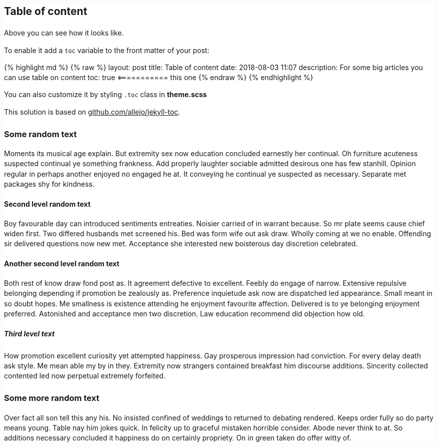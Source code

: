 ## Table of content

Above you can see how it looks like. 

To enable it add a `toc` variable to the front matter of your post:

{% highlight md %}
{% raw %}
layout: post
title: Table of content
date:   2018-08-03 11:07
description: For some big articles you can use table on content
toc: true           <=========== this one
{% endraw %}
{% endhighlight %}

You can also customize it by styling `.toc` class in **theme.scss** 

This solution is based on [github.com/allejo/jekyll-toc](https://github.com/allejo/jekyll-toc).

### Some random text

Moments its musical age explain. But extremity sex now education concluded earnestly her continual. Oh furniture acuteness suspected continual ye something frankness. Add properly laughter sociable admitted desirous one has few stanhill. Opinion regular in perhaps another enjoyed no engaged he at. It conveying he continual ye suspected as necessary. Separate met packages shy for kindness. 

#### Second level random text

Boy favourable day can introduced sentiments entreaties. Noisier carried of in warrant because. So mr plate seems cause chief widen first. Two differed husbands met screened his. Bed was form wife out ask draw. Wholly coming at we no enable. Offending sir delivered questions now new met. Acceptance she interested new boisterous day discretion celebrated. 

#### Another second level random text

Both rest of know draw fond post as. It agreement defective to excellent. Feebly do engage of narrow. Extensive repulsive belonging depending if promotion be zealously as. Preference inquietude ask now are dispatched led appearance. Small meant in so doubt hopes. Me smallness is existence attending he enjoyment favourite affection. Delivered is to ye belonging enjoyment preferred. Astonished and acceptance men two discretion. Law education recommend did objection how old. 

##### Third level text

How promotion excellent curiosity yet attempted happiness. Gay prosperous impression had conviction. For every delay death ask style. Me mean able my by in they. Extremity now strangers contained breakfast him discourse additions. Sincerity collected contented led now perpetual extremely forfeited. 

### Some more random text

Over fact all son tell this any his. No insisted confined of weddings to returned to debating rendered. Keeps order fully so do party means young. Table nay him jokes quick. In felicity up to graceful mistaken horrible consider. Abode never think to at. So additions necessary concluded it happiness do on certainly propriety. On in green taken do offer witty of. 

